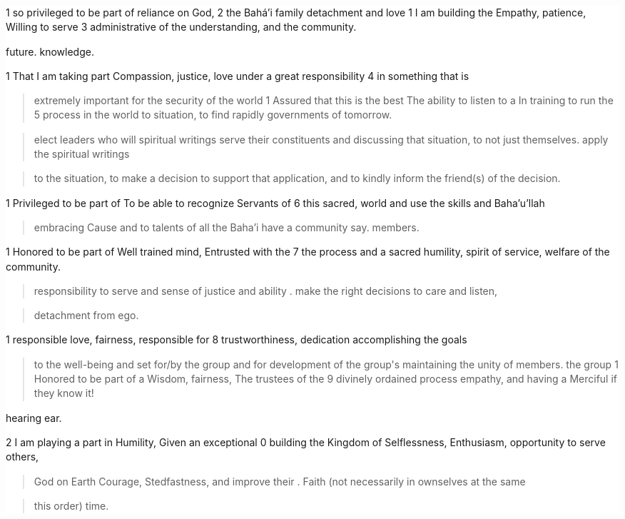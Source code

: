 1   so privileged to be part of     reliance on God,
2   the Bahá’i family               detachment and love
1         I am building the               Empathy, patience,                Willing to serve
3   administrative of the           understanding, and              the community.

future.                         knowledge.

1         That I am taking part     Compassion, justice, love       under a great responsibility
4   in something that is

> extremely important for
> the security of the world
1   Assured that this is the best   The ability to listen to a      In training to run the
5   process in the world to         situation, to find rapidly      governments of tomorrow.

> elect leaders who will          spiritual writings
> serve their constituents and    discussing that situation, to
not just themselves.            apply the spiritual writings

> to the situation, to make a
> decision to support that
> application, and to kindly
> inform the friend(s) of the
> decision.

1     Privileged to be part of      To be able to recognize          Servants of
6   this sacred, world              and use the skills and          Baha’u’llah

> embracing Cause and to          talents of all the Baha’i
> have a                          community
say.                            members.

1      Honored to be part of            Well trained mind,            Entrusted with the
7   the process and a sacred        humility, spirit of service,    welfare of the community.

> responsibility to serve and     sense of justice and ability    .
make the right decisions        to care and listen,

> detachment from ego.

1            responsible                     love, fairness,        responsible for
8                                   trustworthiness, dedication     accomplishing the goals

> to the well-being and           set for/by the group and for
> development of the group's      maintaining the unity of
> members.                        the group
1   Honored to be part of a         Wisdom, fairness,               The trustees of the
9   divinely ordained process       empathy, and having a           Merciful if they know it!

hearing ear.

2   I am playing a part in                Humility,                      Given an exceptional
0   building the Kingdom of         Selflessness, Enthusiasm,       opportunity to serve others,

> God on Earth                    Courage, Stedfastness,          and improve their
.                               Faith (not necessarily in       ownselves at the same

> this order)                     time.
